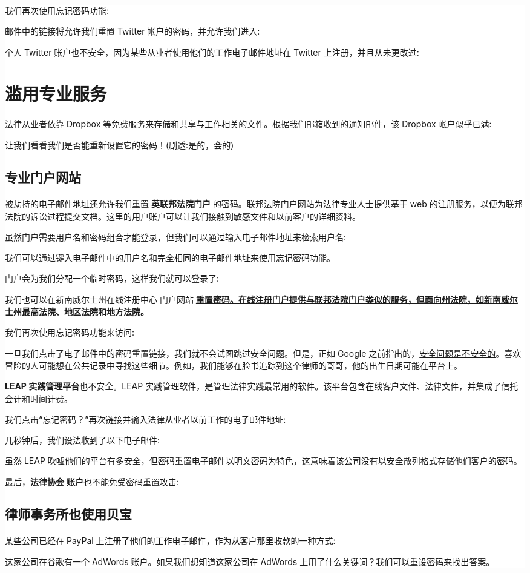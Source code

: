 我们再次使用忘记密码功能:



邮件中的链接将允许我们重置 Twitter 帐户的密码，并允许我们进入:

个人 Twitter 账户也不安全，因为某些从业者使用他们的工作电子邮件地址在 Twitter 上注册，并且从未更改过:

# 滥用专业服务

法律从业者依靠 Dropbox 等免费服务来存储和共享与工作相关的文件。根据我们邮箱收到的通知邮件，该 Dropbox 帐户似乎已满:



让我们看看我们是否能重新设置它的密码！(剧透:是的，会的)

## 专业门户网站

被劫持的电子邮件地址还允许我们重置 [**英联邦法院门户**](https://www.comcourts.gov.au/pacm/access/send_username) 的密码。联邦法院门户网站为法律专业人士提供基于 web 的注册服务，以便为联邦法院的诉讼过程提交文档。这里的用户账户可以让我们接触到敏感文件和以前客户的详细资料。



虽然门户需要用户名和密码组合才能登录，但我们可以通过输入电子邮件地址来检索用户名:

我们可以通过键入电子邮件中的用户名和完全相同的电子邮件地址来使用忘记密码功能。



门户会为我们分配一个临时密码，这样我们就可以登录了:



我们也可以在新南威尔士州在线注册中心 门户网站 [**重置密码。在线注册门户提供与联邦法院门户类似的服务，但面向州法院，如新南威尔士州最高法院、地区法院和地方法院。**](https://onlineregistry.lawlink.nsw.gov.au/content/)

我们再次使用忘记密码功能来访问:

一旦我们点击了电子邮件中的密码重置链接，我们就不会试图跳过安全问题。但是，正如 Google 之前指出的，[安全问题是不安全的](https://bgr.com/2015/05/22/google-security-passwords-secure-easy-guess/)。喜欢冒险的人可能想在公共记录中寻找这些细节。例如，我们能够在脸书追踪到这个律师的哥哥，他的出生日期可能在平台上。



**LEAP 实践管理平台**也不安全。LEAP 实践管理软件，是管理法律实践最常用的软件。该平台包含在线客户文件、法律文件，并集成了信托会计和时间计费。



我们点击“忘记密码？”再次链接并输入法律从业者以前工作的电子邮件地址:

几秒钟后，我们设法收到了以下电子邮件:



虽然 [LEAP 吹嘘他们的平台有多安全](https://www.leap.com.au/technology/)，但密码重置电子邮件以明文密码为特色，这意味着该公司没有以[安全散列格式](https://www.troyhunt.com/passwords-evolved-authentication-guidance-for-the-modern-era/)存储他们客户的密码。

最后，**法律协会** **账户**也不能免受密码重置攻击:

## 律师事务所也使用贝宝

某些公司已经在 PayPal 上注册了他们的工作电子邮件，作为从客户那里收款的一种方式:

这家公司在谷歌有一个 AdWords 账户。如果我们想知道这家公司在 AdWords 上用了什么关键词？我们可以重设密码来找出答案。
